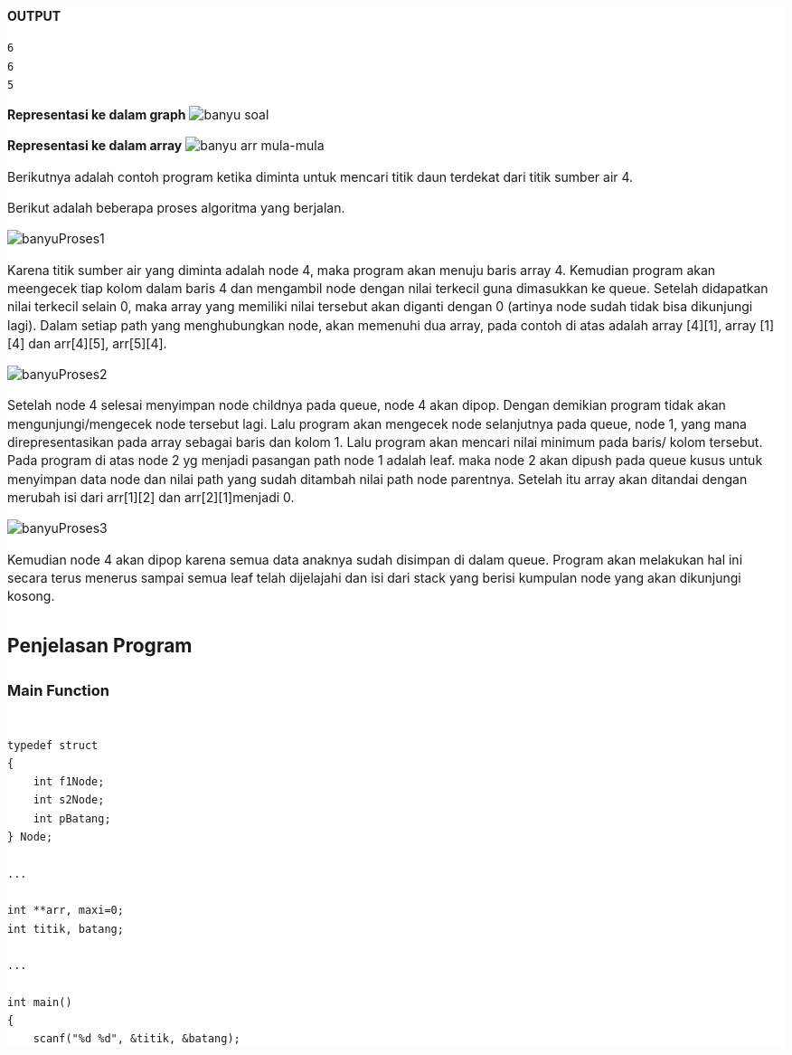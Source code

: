 **OUTPUT**

```
6
6
5
```

**Representasi ke dalam graph**
![banyu soal](https://user-images.githubusercontent.com/81814981/115117224-b3df5b80-9fc7-11eb-9f7f-5a3fff625d99.png)

**Representasi ke dalam array**
![banyu arr mula-mula](https://user-images.githubusercontent.com/81814981/115118118-fe62d700-9fcb-11eb-81dd-d4fb9bf6dff2.png)

Berikutnya adalah contoh program ketika diminta untuk mencari titik daun terdekat dari titik sumber air 4.

Berikut adalah beberapa proses algoritma yang berjalan.

![banyuProses1](https://user-images.githubusercontent.com/81814981/115117600-a0cd8b00-9fc9-11eb-9fbf-968a8ac479af.png)

Karena titik sumber air yang diminta adalah node 4, maka program akan menuju baris array 4. Kemudian program akan meengecek tiap kolom dalam baris 4 dan mengambil node dengan nilai terkecil guna dimasukkan ke queue. Setelah didapatkan nilai terkecil selain 0, maka array yang memiliki nilai tersebut akan diganti dengan 0 (artinya node sudah tidak bisa dikunjungi lagi). Dalam setiap path yang menghubungkan node, akan memenuhi dua array, pada contoh di atas adalah array [4][1], array [1][4] dan arr[4][5], arr[5][4]. 

![banyuProses2](https://user-images.githubusercontent.com/81814981/115117797-8942d200-9fca-11eb-8c88-3e0e9aa92581.png)

Setelah node 4 selesai menyimpan node childnya pada queue, node 4 akan dipop. Dengan demikian program tidak akan mengunjungi/mengecek node tersebut lagi. Lalu program akan mengecek node selanjutnya pada queue, node 1, yang mana direpresentasikan pada array sebagai baris dan kolom 1. Lalu program akan mencari nilai minimum pada baris/ kolom tersebut. Pada program di atas node 2 yg menjadi pasangan path node 1 adalah leaf. maka node 2 akan dipush pada queue kusus untuk menyimpan data node dan nilai path yang sudah ditambah nilai path node parentnya. Setelah itu array akan ditandai dengan merubah isi dari arr[1][2] dan arr[2][1]menjadi 0.

![banyuProses3](https://user-images.githubusercontent.com/81814981/115117960-3cabc680-9fcb-11eb-8145-8c3292eff98b.png)

Kemudian node 4 akan dipop karena semua data anaknya sudah disimpan di dalam queue. Program akan melakukan hal ini secara terus menerus sampai semua leaf telah dijelajahi dan isi dari stack yang berisi kumpulan node yang akan dikunjungi kosong.

## Penjelasan Program
### Main Function
```

typedef struct
{
    int f1Node;
    int s2Node;
    int pBatang;
} Node;

...

int **arr, maxi=0;
int titik, batang;

...

int main()
{
    scanf("%d %d", &titik, &batang);
```